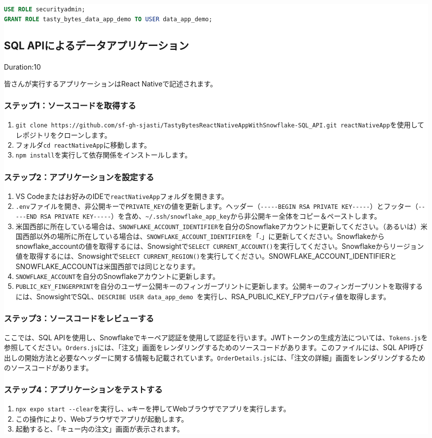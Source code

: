```SQL
USE ROLE securityadmin;
GRANT ROLE tasty_bytes_data_app_demo TO USER data_app_demo;
```


## SQL APIによるデータアプリケーション

Duration:10

皆さんが実行するアプリケーションはReact Nativeで記述されます。

### ステップ1：ソースコードを取得する

1. `git clone https://github.com/sf-gh-sjasti/TastyBytesReactNativeAppWithSnowflake-SQL_API.git reactNativeApp`を使用してレポジトリをクローンします。
2. フォルダ`cd reactNativeApp`に移動します。
3. `npm install`を実行して依存関係をインストールします。

### ステップ2：アプリケーションを設定する

1. VS Codeまたはお好みのIDEで`reactNativeApp`フォルダを開きます。
2. `.env`ファイルを開き、非公開キーで`PRIVATE_KEY`の値を更新します。ヘッダー（`-----BEGIN RSA PRIVATE KEY-----`）とフッター（`-----END RSA PRIVATE KEY-----`）を含め、`~/.ssh/snowflake_app_key`から非公開キー全体をコピー＆ペーストします。
3. 米国西部に所在している場合は、`SNOWFLAKE_ACCOUNT_IDENTIFIER`を自分のSnowflakeアカウントに更新してください。（あるいは）米国西部以外の場所に所在している場合は、`SNOWFLAKE_ACCOUNT_IDENTIFIER`を「<SNOWFLAKE ACCOUNT>.<REGION>」に更新してください。Snowflakeからsnowflake_accountの値を取得するには、Snowsightで`SELECT CURRENT_ACCOUNT()`を実行してください。Snowflakeからリージョン値を取得するには、Snowsightで`SELECT CURRENT_REGION()`を実行してください。SNOWFLAKE_ACCOUNT_IDENTIFIERとSNOWFLAKE_ACCOUNTは米国西部では同じとなります。
4. `SNOWFLAKE_ACCOUNT`を自分のSnowflakeアカウントに更新します。
5. `PUBLIC_KEY_FINGERPRINT`を自分のユーザー公開キーのフィンガープリントに更新します。公開キーのフィンガープリントを取得するには、SnowsightでSQL、`DESCRIBE USER data_app_demo `を実行し、RSA_PUBLIC_KEY_FPプロパティ値を取得します。

### ステップ3：ソースコードをレビューする

ここでは、SQL APIを使用し、Snowflakeでキーペア認証を使用して認証を行います。JWTトークンの生成方法については、`Tokens.js`を参照してください。`Orders.js`には、「注文」画面をレンダリングするためのソースコードがあります。このファイルには、SQL API呼び出しの開始方法と必要なヘッダーに関する情報も記載されています。`OrderDetails.js`には、「注文の詳細」画面をレンダリングするためのソースコードがあります。

### ステップ4：アプリケーションをテストする

1. `npx expo start --clear`を実行し、`w`キーを押してWebブラウザでアプリを実行します。
2. この操作により、Webブラウザでアプリが起動します。
3. 起動すると、「キュー内の注文」画面が表示されます。
